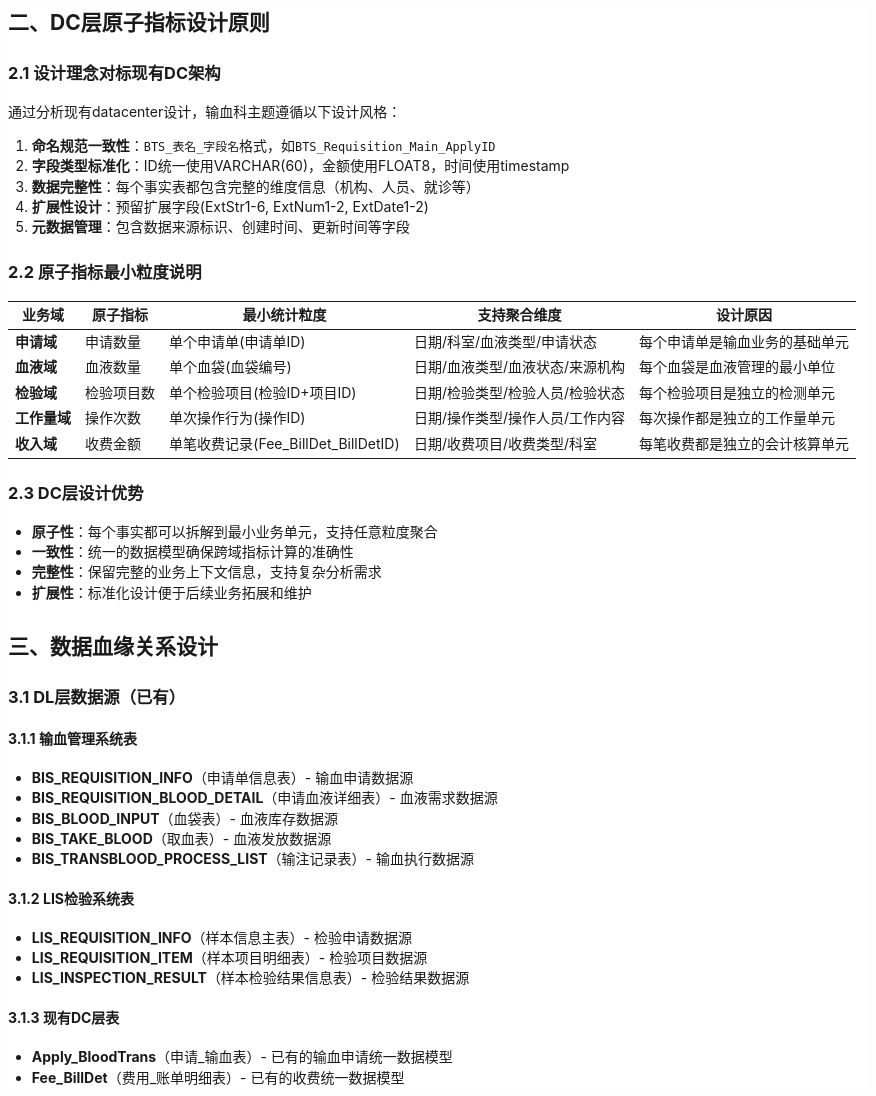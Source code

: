 ## 二、DC层原子指标设计原则

### 2.1 设计理念对标现有DC架构

通过分析现有datacenter设计，输血科主题遵循以下设计风格：

1. **命名规范一致性**：`BTS_表名_字段名`格式，如`BTS_Requisition_Main_ApplyID`
2. **字段类型标准化**：ID统一使用VARCHAR(60)，金额使用FLOAT8，时间使用timestamp
3. **数据完整性**：每个事实表都包含完整的维度信息（机构、人员、就诊等）
4. **扩展性设计**：预留扩展字段(ExtStr1-6, ExtNum1-2, ExtDate1-2)
5. **元数据管理**：包含数据来源标识、创建时间、更新时间等字段

### 2.2 原子指标最小粒度说明

| 业务域 | 原子指标 | 最小统计粒度 | 支持聚合维度 | 设计原因 |
|--------|----------|-------------|-------------|----------|
| **申请域** | 申请数量 | 单个申请单(申请单ID) | 日期/科室/血液类型/申请状态 | 每个申请单是输血业务的基础单元 |
| **血液域** | 血液数量 | 单个血袋(血袋编号) | 日期/血液类型/血液状态/来源机构 | 每个血袋是血液管理的最小单位 |
| **检验域** | 检验项目数 | 单个检验项目(检验ID+项目ID) | 日期/检验类型/检验人员/检验状态 | 每个检验项目是独立的检测单元 |
| **工作量域** | 操作次数 | 单次操作行为(操作ID) | 日期/操作类型/操作人员/工作内容 | 每次操作都是独立的工作量单元 |
| **收入域** | 收费金额 | 单笔收费记录(Fee_BillDet_BillDetID) | 日期/收费项目/收费类型/科室 | 每笔收费都是独立的会计核算单元 |

### 2.3 DC层设计优势

- **原子性**：每个事实都可以拆解到最小业务单元，支持任意粒度聚合
- **一致性**：统一的数据模型确保跨域指标计算的准确性  
- **完整性**：保留完整的业务上下文信息，支持复杂分析需求
- **扩展性**：标准化设计便于后续业务拓展和维护 

## 三、数据血缘关系设计

### 3.1 DL层数据源（已有）

#### 3.1.1 输血管理系统表
- **BIS_REQUISITION_INFO**（申请单信息表）- 输血申请数据源
- **BIS_REQUISITION_BLOOD_DETAIL**（申请血液详细表）- 血液需求数据源  
- **BIS_BLOOD_INPUT**（血袋表）- 血液库存数据源
- **BIS_TAKE_BLOOD**（取血表）- 血液发放数据源
- **BIS_TRANSBLOOD_PROCESS_LIST**（输注记录表）- 输血执行数据源

#### 3.1.2 LIS检验系统表
- **LIS_REQUISITION_INFO**（样本信息主表）- 检验申请数据源
- **LIS_REQUISITION_ITEM**（样本项目明细表）- 检验项目数据源
- **LIS_INSPECTION_RESULT**（样本检验结果信息表）- 检验结果数据源

#### 3.1.3 现有DC层表
- **Apply_BloodTrans**（申请_输血表）- 已有的输血申请统一数据模型
- **Fee_BillDet**（费用_账单明细表）- 已有的收费统一数据模型
